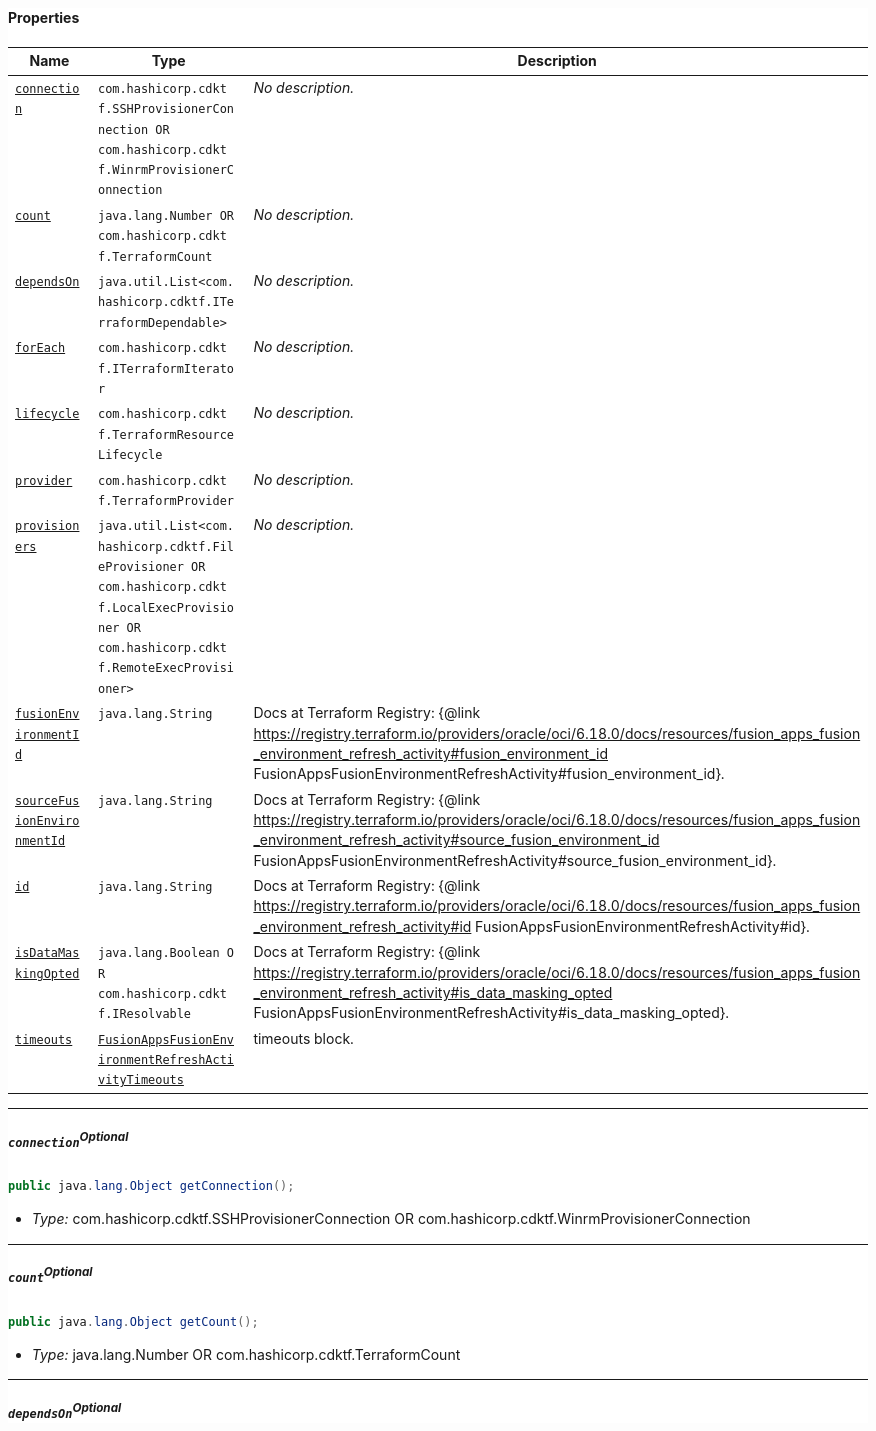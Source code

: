 #### Properties <a name="Properties" id="Properties"></a>

| **Name** | **Type** | **Description** |
| --- | --- | --- |
| <code><a href="#rhizo-co-terraform-provider-oci.fusionAppsFusionEnvironmentRefreshActivity.FusionAppsFusionEnvironmentRefreshActivityConfig.property.connection">connection</a></code> | <code>com.hashicorp.cdktf.SSHProvisionerConnection OR com.hashicorp.cdktf.WinrmProvisionerConnection</code> | *No description.* |
| <code><a href="#rhizo-co-terraform-provider-oci.fusionAppsFusionEnvironmentRefreshActivity.FusionAppsFusionEnvironmentRefreshActivityConfig.property.count">count</a></code> | <code>java.lang.Number OR com.hashicorp.cdktf.TerraformCount</code> | *No description.* |
| <code><a href="#rhizo-co-terraform-provider-oci.fusionAppsFusionEnvironmentRefreshActivity.FusionAppsFusionEnvironmentRefreshActivityConfig.property.dependsOn">dependsOn</a></code> | <code>java.util.List<com.hashicorp.cdktf.ITerraformDependable></code> | *No description.* |
| <code><a href="#rhizo-co-terraform-provider-oci.fusionAppsFusionEnvironmentRefreshActivity.FusionAppsFusionEnvironmentRefreshActivityConfig.property.forEach">forEach</a></code> | <code>com.hashicorp.cdktf.ITerraformIterator</code> | *No description.* |
| <code><a href="#rhizo-co-terraform-provider-oci.fusionAppsFusionEnvironmentRefreshActivity.FusionAppsFusionEnvironmentRefreshActivityConfig.property.lifecycle">lifecycle</a></code> | <code>com.hashicorp.cdktf.TerraformResourceLifecycle</code> | *No description.* |
| <code><a href="#rhizo-co-terraform-provider-oci.fusionAppsFusionEnvironmentRefreshActivity.FusionAppsFusionEnvironmentRefreshActivityConfig.property.provider">provider</a></code> | <code>com.hashicorp.cdktf.TerraformProvider</code> | *No description.* |
| <code><a href="#rhizo-co-terraform-provider-oci.fusionAppsFusionEnvironmentRefreshActivity.FusionAppsFusionEnvironmentRefreshActivityConfig.property.provisioners">provisioners</a></code> | <code>java.util.List<com.hashicorp.cdktf.FileProvisioner OR com.hashicorp.cdktf.LocalExecProvisioner OR com.hashicorp.cdktf.RemoteExecProvisioner></code> | *No description.* |
| <code><a href="#rhizo-co-terraform-provider-oci.fusionAppsFusionEnvironmentRefreshActivity.FusionAppsFusionEnvironmentRefreshActivityConfig.property.fusionEnvironmentId">fusionEnvironmentId</a></code> | <code>java.lang.String</code> | Docs at Terraform Registry: {@link https://registry.terraform.io/providers/oracle/oci/6.18.0/docs/resources/fusion_apps_fusion_environment_refresh_activity#fusion_environment_id FusionAppsFusionEnvironmentRefreshActivity#fusion_environment_id}. |
| <code><a href="#rhizo-co-terraform-provider-oci.fusionAppsFusionEnvironmentRefreshActivity.FusionAppsFusionEnvironmentRefreshActivityConfig.property.sourceFusionEnvironmentId">sourceFusionEnvironmentId</a></code> | <code>java.lang.String</code> | Docs at Terraform Registry: {@link https://registry.terraform.io/providers/oracle/oci/6.18.0/docs/resources/fusion_apps_fusion_environment_refresh_activity#source_fusion_environment_id FusionAppsFusionEnvironmentRefreshActivity#source_fusion_environment_id}. |
| <code><a href="#rhizo-co-terraform-provider-oci.fusionAppsFusionEnvironmentRefreshActivity.FusionAppsFusionEnvironmentRefreshActivityConfig.property.id">id</a></code> | <code>java.lang.String</code> | Docs at Terraform Registry: {@link https://registry.terraform.io/providers/oracle/oci/6.18.0/docs/resources/fusion_apps_fusion_environment_refresh_activity#id FusionAppsFusionEnvironmentRefreshActivity#id}. |
| <code><a href="#rhizo-co-terraform-provider-oci.fusionAppsFusionEnvironmentRefreshActivity.FusionAppsFusionEnvironmentRefreshActivityConfig.property.isDataMaskingOpted">isDataMaskingOpted</a></code> | <code>java.lang.Boolean OR com.hashicorp.cdktf.IResolvable</code> | Docs at Terraform Registry: {@link https://registry.terraform.io/providers/oracle/oci/6.18.0/docs/resources/fusion_apps_fusion_environment_refresh_activity#is_data_masking_opted FusionAppsFusionEnvironmentRefreshActivity#is_data_masking_opted}. |
| <code><a href="#rhizo-co-terraform-provider-oci.fusionAppsFusionEnvironmentRefreshActivity.FusionAppsFusionEnvironmentRefreshActivityConfig.property.timeouts">timeouts</a></code> | <code><a href="#rhizo-co-terraform-provider-oci.fusionAppsFusionEnvironmentRefreshActivity.FusionAppsFusionEnvironmentRefreshActivityTimeouts">FusionAppsFusionEnvironmentRefreshActivityTimeouts</a></code> | timeouts block. |

---

##### `connection`<sup>Optional</sup> <a name="connection" id="rhizo-co-terraform-provider-oci.fusionAppsFusionEnvironmentRefreshActivity.FusionAppsFusionEnvironmentRefreshActivityConfig.property.connection"></a>

```java
public java.lang.Object getConnection();
```

- *Type:* com.hashicorp.cdktf.SSHProvisionerConnection OR com.hashicorp.cdktf.WinrmProvisionerConnection

---

##### `count`<sup>Optional</sup> <a name="count" id="rhizo-co-terraform-provider-oci.fusionAppsFusionEnvironmentRefreshActivity.FusionAppsFusionEnvironmentRefreshActivityConfig.property.count"></a>

```java
public java.lang.Object getCount();
```

- *Type:* java.lang.Number OR com.hashicorp.cdktf.TerraformCount

---

##### `dependsOn`<sup>Optional</sup> <a name="dependsOn" id="rhizo-co-terraform-provider-oci.fusionAppsFusionEnvironmentRefreshActivity.FusionAppsFusionEnvironmentRefreshActivityConfig.property.dependsOn"></a>
